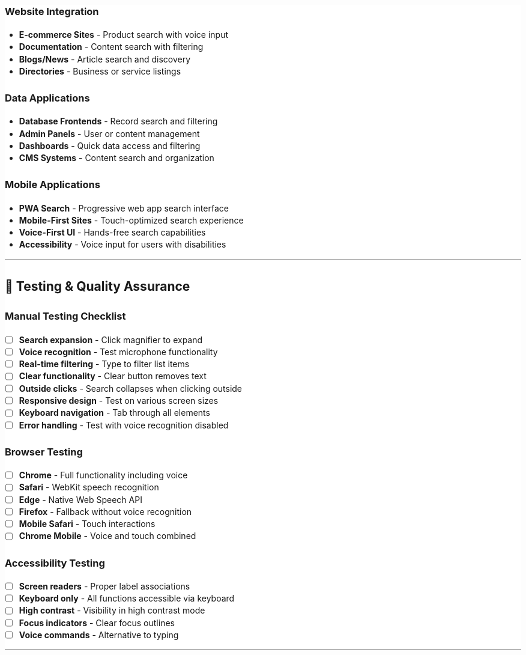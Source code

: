 ### Website Integration

- **E-commerce Sites** - Product search with voice input
- **Documentation** - Content search with filtering
- **Blogs/News** - Article search and discovery
- **Directories** - Business or service listings

### Data Applications

- **Database Frontends** - Record search and filtering
- **Admin Panels** - User or content management
- **Dashboards** - Quick data access and filtering
- **CMS Systems** - Content search and organization

### Mobile Applications

- **PWA Search** - Progressive web app search interface
- **Mobile-First Sites** - Touch-optimized search experience
- **Voice-First UI** - Hands-free search capabilities
- **Accessibility** - Voice input for users with disabilities

---

## 🧪 Testing & Quality Assurance

### Manual Testing Checklist

- [ ] **Search expansion** - Click magnifier to expand
- [ ] **Voice recognition** - Test microphone functionality
- [ ] **Real-time filtering** - Type to filter list items
- [ ] **Clear functionality** - Clear button removes text
- [ ] **Outside clicks** - Search collapses when clicking outside
- [ ] **Responsive design** - Test on various screen sizes
- [ ] **Keyboard navigation** - Tab through all elements
- [ ] **Error handling** - Test with voice recognition disabled

### Browser Testing

- [ ] **Chrome** - Full functionality including voice
- [ ] **Safari** - WebKit speech recognition
- [ ] **Edge** - Native Web Speech API
- [ ] **Firefox** - Fallback without voice recognition
- [ ] **Mobile Safari** - Touch interactions
- [ ] **Chrome Mobile** - Voice and touch combined

### Accessibility Testing

- [ ] **Screen readers** - Proper label associations
- [ ] **Keyboard only** - All functions accessible via keyboard
- [ ] **High contrast** - Visibility in high contrast mode
- [ ] **Focus indicators** - Clear focus outlines
- [ ] **Voice commands** - Alternative to typing

---